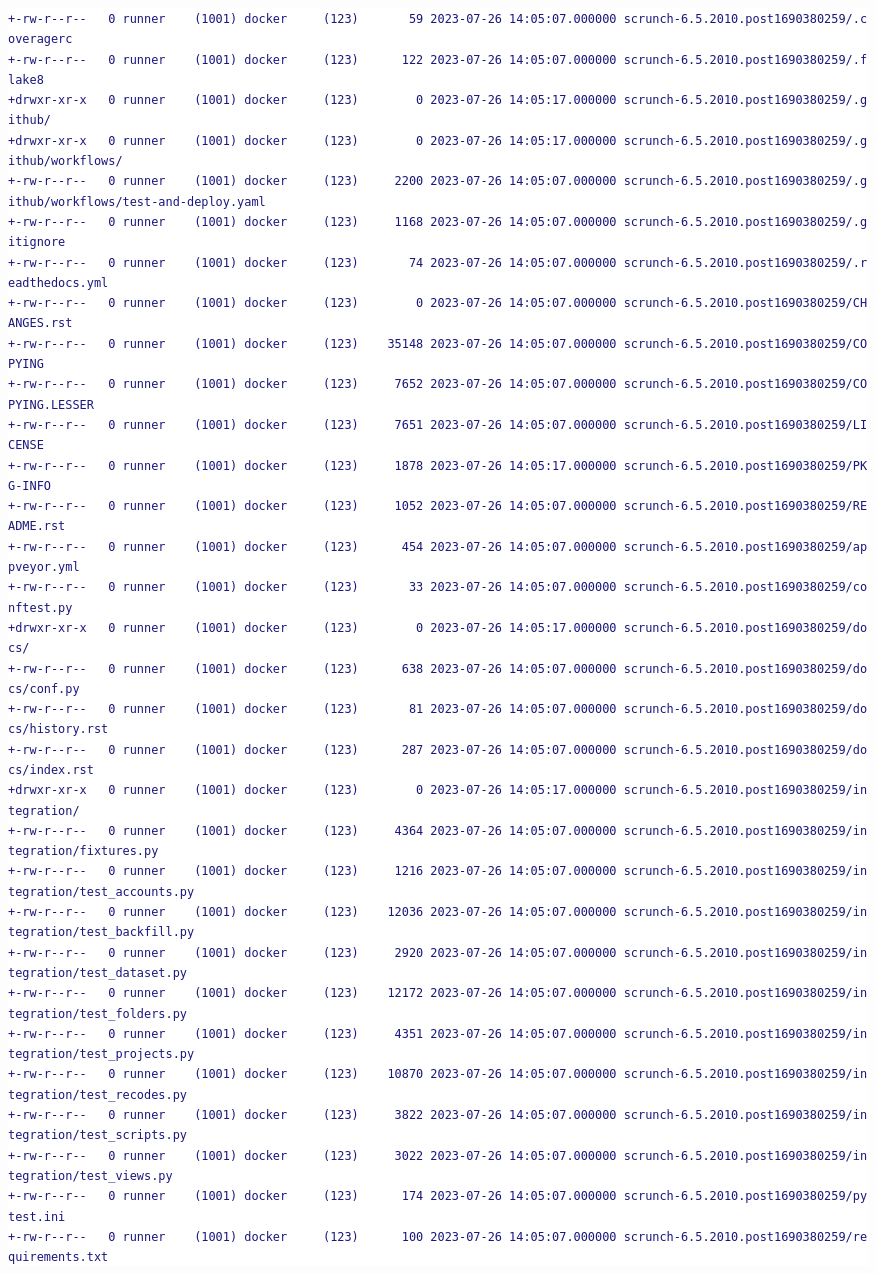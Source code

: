 ```diff
+-rw-r--r--   0 runner    (1001) docker     (123)       59 2023-07-26 14:05:07.000000 scrunch-6.5.2010.post1690380259/.coveragerc
+-rw-r--r--   0 runner    (1001) docker     (123)      122 2023-07-26 14:05:07.000000 scrunch-6.5.2010.post1690380259/.flake8
+drwxr-xr-x   0 runner    (1001) docker     (123)        0 2023-07-26 14:05:17.000000 scrunch-6.5.2010.post1690380259/.github/
+drwxr-xr-x   0 runner    (1001) docker     (123)        0 2023-07-26 14:05:17.000000 scrunch-6.5.2010.post1690380259/.github/workflows/
+-rw-r--r--   0 runner    (1001) docker     (123)     2200 2023-07-26 14:05:07.000000 scrunch-6.5.2010.post1690380259/.github/workflows/test-and-deploy.yaml
+-rw-r--r--   0 runner    (1001) docker     (123)     1168 2023-07-26 14:05:07.000000 scrunch-6.5.2010.post1690380259/.gitignore
+-rw-r--r--   0 runner    (1001) docker     (123)       74 2023-07-26 14:05:07.000000 scrunch-6.5.2010.post1690380259/.readthedocs.yml
+-rw-r--r--   0 runner    (1001) docker     (123)        0 2023-07-26 14:05:07.000000 scrunch-6.5.2010.post1690380259/CHANGES.rst
+-rw-r--r--   0 runner    (1001) docker     (123)    35148 2023-07-26 14:05:07.000000 scrunch-6.5.2010.post1690380259/COPYING
+-rw-r--r--   0 runner    (1001) docker     (123)     7652 2023-07-26 14:05:07.000000 scrunch-6.5.2010.post1690380259/COPYING.LESSER
+-rw-r--r--   0 runner    (1001) docker     (123)     7651 2023-07-26 14:05:07.000000 scrunch-6.5.2010.post1690380259/LICENSE
+-rw-r--r--   0 runner    (1001) docker     (123)     1878 2023-07-26 14:05:17.000000 scrunch-6.5.2010.post1690380259/PKG-INFO
+-rw-r--r--   0 runner    (1001) docker     (123)     1052 2023-07-26 14:05:07.000000 scrunch-6.5.2010.post1690380259/README.rst
+-rw-r--r--   0 runner    (1001) docker     (123)      454 2023-07-26 14:05:07.000000 scrunch-6.5.2010.post1690380259/appveyor.yml
+-rw-r--r--   0 runner    (1001) docker     (123)       33 2023-07-26 14:05:07.000000 scrunch-6.5.2010.post1690380259/conftest.py
+drwxr-xr-x   0 runner    (1001) docker     (123)        0 2023-07-26 14:05:17.000000 scrunch-6.5.2010.post1690380259/docs/
+-rw-r--r--   0 runner    (1001) docker     (123)      638 2023-07-26 14:05:07.000000 scrunch-6.5.2010.post1690380259/docs/conf.py
+-rw-r--r--   0 runner    (1001) docker     (123)       81 2023-07-26 14:05:07.000000 scrunch-6.5.2010.post1690380259/docs/history.rst
+-rw-r--r--   0 runner    (1001) docker     (123)      287 2023-07-26 14:05:07.000000 scrunch-6.5.2010.post1690380259/docs/index.rst
+drwxr-xr-x   0 runner    (1001) docker     (123)        0 2023-07-26 14:05:17.000000 scrunch-6.5.2010.post1690380259/integration/
+-rw-r--r--   0 runner    (1001) docker     (123)     4364 2023-07-26 14:05:07.000000 scrunch-6.5.2010.post1690380259/integration/fixtures.py
+-rw-r--r--   0 runner    (1001) docker     (123)     1216 2023-07-26 14:05:07.000000 scrunch-6.5.2010.post1690380259/integration/test_accounts.py
+-rw-r--r--   0 runner    (1001) docker     (123)    12036 2023-07-26 14:05:07.000000 scrunch-6.5.2010.post1690380259/integration/test_backfill.py
+-rw-r--r--   0 runner    (1001) docker     (123)     2920 2023-07-26 14:05:07.000000 scrunch-6.5.2010.post1690380259/integration/test_dataset.py
+-rw-r--r--   0 runner    (1001) docker     (123)    12172 2023-07-26 14:05:07.000000 scrunch-6.5.2010.post1690380259/integration/test_folders.py
+-rw-r--r--   0 runner    (1001) docker     (123)     4351 2023-07-26 14:05:07.000000 scrunch-6.5.2010.post1690380259/integration/test_projects.py
+-rw-r--r--   0 runner    (1001) docker     (123)    10870 2023-07-26 14:05:07.000000 scrunch-6.5.2010.post1690380259/integration/test_recodes.py
+-rw-r--r--   0 runner    (1001) docker     (123)     3822 2023-07-26 14:05:07.000000 scrunch-6.5.2010.post1690380259/integration/test_scripts.py
+-rw-r--r--   0 runner    (1001) docker     (123)     3022 2023-07-26 14:05:07.000000 scrunch-6.5.2010.post1690380259/integration/test_views.py
+-rw-r--r--   0 runner    (1001) docker     (123)      174 2023-07-26 14:05:07.000000 scrunch-6.5.2010.post1690380259/pytest.ini
+-rw-r--r--   0 runner    (1001) docker     (123)      100 2023-07-26 14:05:07.000000 scrunch-6.5.2010.post1690380259/requirements.txt
```